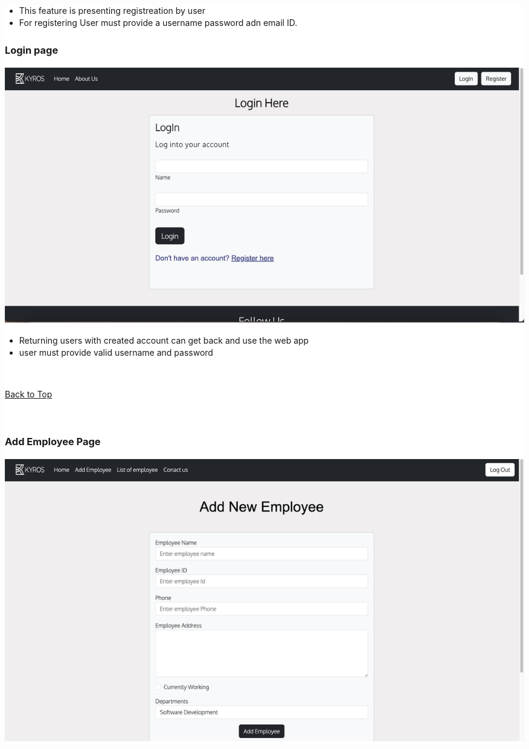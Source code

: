 - This feature is presenting registreation by user
- For registering User must provide a username password adn email ID.

### Login page

![Login form](documentation/images/login.png)

- Returning users with created account can get back and use the web app
- user must provide valid username and password


<br>

[Back to Top](#table-of-contents)

<br>

### Add Employee Page

![Add Employee Page](documentation/images/add_emp.png)
